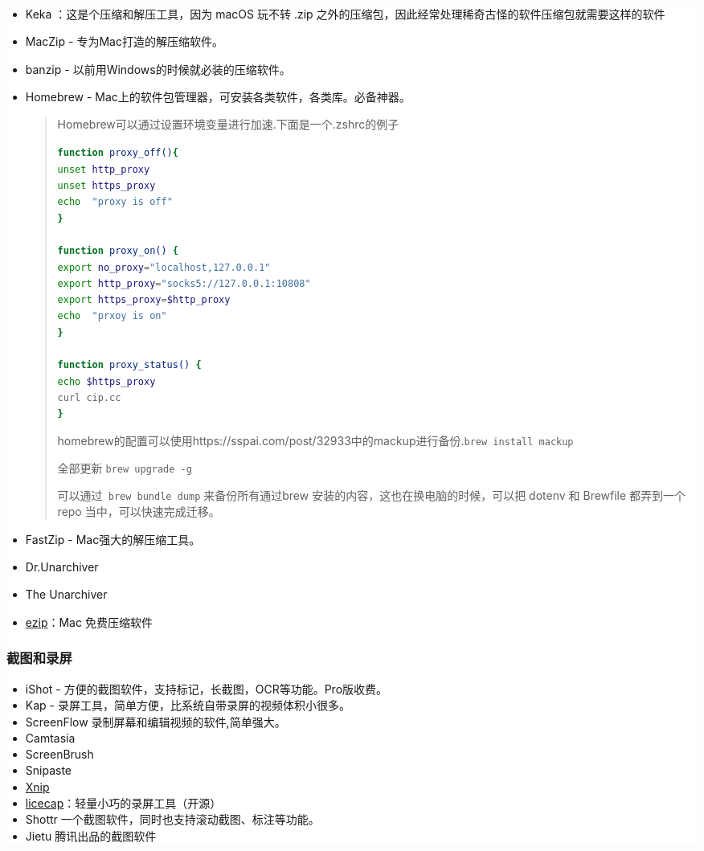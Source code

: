 - Keka ：这是个压缩和解压工具，因为 macOS 玩不转 .zip 之外的压缩包，因此经常处理稀奇古怪的软件压缩包就需要这样的软件

- MacZip - 专为Mac打造的解压缩软件。

- banzip - 以前用Windows的时候就必装的压缩软件。

- Homebrew - Mac上的软件包管理器，可安装各类软件，各类库。必备神器。

  >Homebrew可以通过设置环境变量进行加速.下面是一个.zshrc的例子
  >
  >```bash
  >function proxy_off(){
  >unset http_proxy
  >unset https_proxy
  >echo  "proxy is off"
  >}
  >
  >function proxy_on() {
  >export no_proxy="localhost,127.0.0.1"
  >export http_proxy="socks5://127.0.0.1:10808"
  >export https_proxy=$http_proxy
  >echo  "prxoy is on"
  >}
  >
  >function proxy_status() {
  >echo $https_proxy
  >curl cip.cc
  >}
  >```
  >
  >homebrew的配置可以使用https://sspai.com/post/32933中的mackup进行备份.`brew install mackup`
  >
  >全部更新 `brew upgrade -g`
  >
  >可以通过` brew bundle dump` 来备份所有通过brew 安装的内容，这也在换电脑的时候，可以把 dotenv 和 Brewfile 都弄到一个 repo 当中，可以快速完成迁移。

- FastZip - Mac强大的解压缩工具。

- Dr.Unarchiver

- The Unarchiver

- [ezip](https://ezip.awehunt.com/)：Mac 免费压缩软件
### 截图和录屏
- iShot - 方便的截图软件，支持标记，长截图，OCR等功能。Pro版收费。
- Kap - 录屏工具，简单方便，比系统自带录屏的视频体积小很多。
- ScreenFlow 录制屏幕和编辑视频的软件,简单强大。
- Camtasia
- ScreenBrush
- Snipaste
- [Xnip](https://zh.xnipapp.com)
- [licecap](https://github.com/justinfrankel/licecap)：轻量小巧的录屏工具（开源）
- Shottr 一个截图软件，同时也支持滚动截图、标注等功能。
- Jietu 腾讯出品的截图软件
